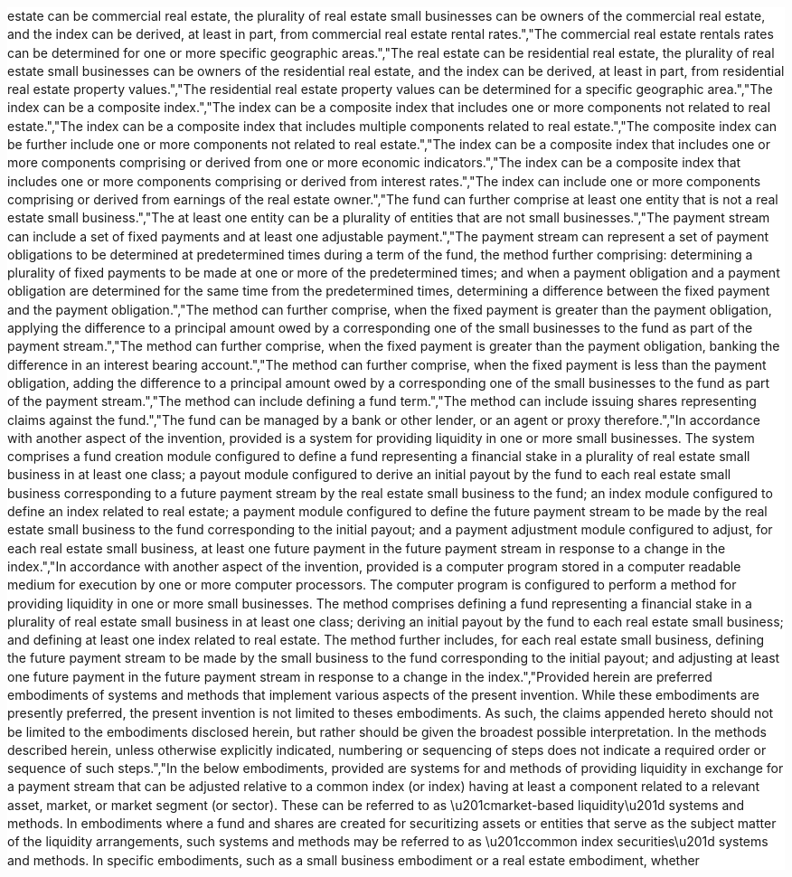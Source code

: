 estate can be commercial real estate, the plurality of real estate small businesses can be owners of the commercial real estate, and the index can be derived, at least in part, from commercial real estate rental rates.","The commercial real estate rentals rates can be determined for one or more specific geographic areas.","The real estate can be residential real estate, the plurality of real estate small businesses can be owners of the residential real estate, and the index can be derived, at least in part, from residential real estate property values.","The residential real estate property values can be determined for a specific geographic area.","The index can be a composite index.","The index can be a composite index that includes one or more components not related to real estate.","The index can be a composite index that includes multiple components related to real estate.","The composite index can be further include one or more components not related to real estate.","The index can be a composite index that includes one or more components comprising or derived from one or more economic indicators.","The index can be a composite index that includes one or more components comprising or derived from interest rates.","The index can include one or more components comprising or derived from earnings of the real estate owner.","The fund can further comprise at least one entity that is not a real estate small business.","The at least one entity can be a plurality of entities that are not small businesses.","The payment stream can include a set of fixed payments and at least one adjustable payment.","The payment stream can represent a set of payment obligations to be determined at predetermined times during a term of the fund, the method further comprising: determining a plurality of fixed payments to be made at one or more of the predetermined times; and when a payment obligation and a payment obligation are determined for the same time from the predetermined times, determining a difference between the fixed payment and the payment obligation.","The method can further comprise, when the fixed payment is greater than the payment obligation, applying the difference to a principal amount owed by a corresponding one of the small businesses to the fund as part of the payment stream.","The method can further comprise, when the fixed payment is greater than the payment obligation, banking the difference in an interest bearing account.","The method can further comprise, when the fixed payment is less than the payment obligation, adding the difference to a principal amount owed by a corresponding one of the small businesses to the fund as part of the payment stream.","The method can include defining a fund term.","The method can include issuing shares representing claims against the fund.","The fund can be managed by a bank or other lender, or an agent or proxy therefore.","In accordance with another aspect of the invention, provided is a system for providing liquidity in one or more small businesses. The system comprises a fund creation module configured to define a fund representing a financial stake in a plurality of real estate small business in at least one class; a payout module configured to derive an initial payout by the fund to each real estate small business corresponding to a future payment stream by the real estate small business to the fund; an index module configured to define an index related to real estate; a payment module configured to define the future payment stream to be made by the real estate small business to the fund corresponding to the initial payout; and a payment adjustment module configured to adjust, for each real estate small business, at least one future payment in the future payment stream in response to a change in the index.","In accordance with another aspect of the invention, provided is a computer program stored in a computer readable medium for execution by one or more computer processors. The computer program is configured to perform a method for providing liquidity in one or more small businesses. The method comprises defining a fund representing a financial stake in a plurality of real estate small business in at least one class; deriving an initial payout by the fund to each real estate small business; and defining at least one index related to real estate. The method further includes, for each real estate small business, defining the future payment stream to be made by the small business to the fund corresponding to the initial payout; and adjusting at least one future payment in the future payment stream in response to a change in the index.","Provided herein are preferred embodiments of systems and methods that implement various aspects of the present invention. While these embodiments are presently preferred, the present invention is not limited to theses embodiments. As such, the claims appended hereto should not be limited to the embodiments disclosed herein, but rather should be given the broadest possible interpretation. In the methods described herein, unless otherwise explicitly indicated, numbering or sequencing of steps does not indicate a required order or sequence of such steps.","In the below embodiments, provided are systems for and methods of providing liquidity in exchange for a payment stream that can be adjusted relative to a common index (or index) having at least a component related to a relevant asset, market, or market segment (or sector). These can be referred to as \u201cmarket-based liquidity\u201d systems and methods. In embodiments where a fund and shares are created for securitizing assets or entities that serve as the subject matter of the liquidity arrangements, such systems and methods may be referred to as \u201ccommon index securities\u201d systems and methods. In specific embodiments, such as a small business embodiment or a real estate embodiment, whether